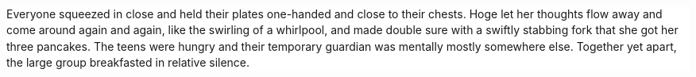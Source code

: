 Everyone squeezed in close and held their plates one-handed and close to their chests. Hoge let her thoughts flow away and come around again and again, like the swirling of a whirlpool, and made double sure with a swiftly stabbing fork that she got her three pancakes. The teens were hungry and their temporary guardian was mentally mostly somewhere else. Together yet apart, the large group breakfasted in relative silence.